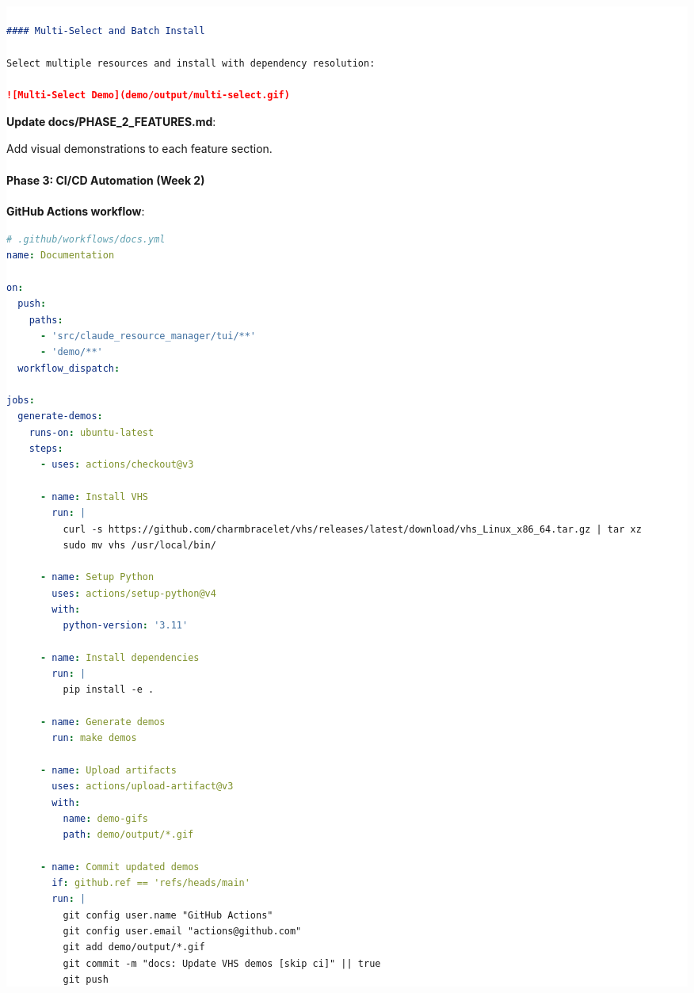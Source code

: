 ```markdown

#### Multi-Select and Batch Install

Select multiple resources and install with dependency resolution:

![Multi-Select Demo](demo/output/multi-select.gif)
```

**Update docs/PHASE_2_FEATURES.md**:

Add visual demonstrations to each feature section.

#### Phase 3: CI/CD Automation (Week 2)

**GitHub Actions workflow**:

```yaml
# .github/workflows/docs.yml
name: Documentation

on:
  push:
    paths:
      - 'src/claude_resource_manager/tui/**'
      - 'demo/**'
  workflow_dispatch:

jobs:
  generate-demos:
    runs-on: ubuntu-latest
    steps:
      - uses: actions/checkout@v3

      - name: Install VHS
        run: |
          curl -s https://github.com/charmbracelet/vhs/releases/latest/download/vhs_Linux_x86_64.tar.gz | tar xz
          sudo mv vhs /usr/local/bin/

      - name: Setup Python
        uses: actions/setup-python@v4
        with:
          python-version: '3.11'

      - name: Install dependencies
        run: |
          pip install -e .

      - name: Generate demos
        run: make demos

      - name: Upload artifacts
        uses: actions/upload-artifact@v3
        with:
          name: demo-gifs
          path: demo/output/*.gif

      - name: Commit updated demos
        if: github.ref == 'refs/heads/main'
        run: |
          git config user.name "GitHub Actions"
          git config user.email "actions@github.com"
          git add demo/output/*.gif
          git commit -m "docs: Update VHS demos [skip ci]" || true
          git push
```